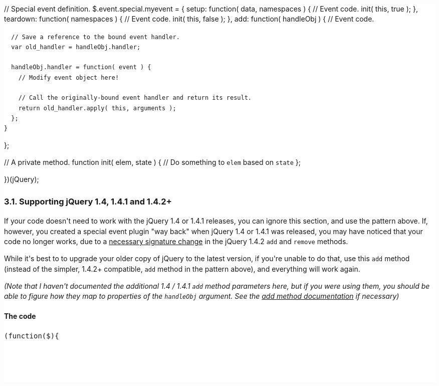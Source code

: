   // Special event definition.
  $.event.special.myevent = {
    setup: function( data, namespaces ) {
      // Event code.
      init( this, true );
    },
    teardown: function( namespaces ) {
      // Event code.
      init( this, false );
    },
    add: function( handleObj ) {
      // Event code.
      
      // Save a reference to the bound event handler.
      var old_handler = handleObj.handler;
      
      handleObj.handler = function( event ) {
        // Modify event object here!
        
        // Call the originally-bound event handler and return its result.
        return old_handler.apply( this, arguments );
      };
    }
  };
  
  // A private method.
  function init( elem, state ) {
    // Do something to `elem` based on `state`
  };
  
})(jQuery);
</pre>


<a name="jquery-14-plus-add"></a>
### 3.1. Supporting jQuery 1.4, 1.4.1 and 1.4.2+ ###

If your code doesn't need to work with the jQuery 1.4 or 1.4.1 releases, you can ignore this section, and use the pattern above. If, however, you created a special event plugin "way back" when jQuery 1.4 or 1.4.1 was released, you may have noticed that your code no longer works, due to a [necessary signature change](http://github.com/jquery/jquery/commit/e7912805d6ee290071fb15fbca752e9f47fcd032) in the jQuery 1.4.2 `add` and `remove` methods.

While it's best to to upgrade your older copy of jQuery to the latest version, if you're unable to do that, use this `add` method (instead of the simpler, 1.4.2+ compatible, `add` method in the pattern above), and everything will work again.

_(Note that I haven't documented the additional 1.4 / 1.4.1 `add` method parameters here, but if you were using them, you should be able to figure how they map to properties of the `handleObj` argument. See the [add method documentation](#api-add) if necessary)_

#### The code ####
<pre class="brush:js">
(function($){
  
